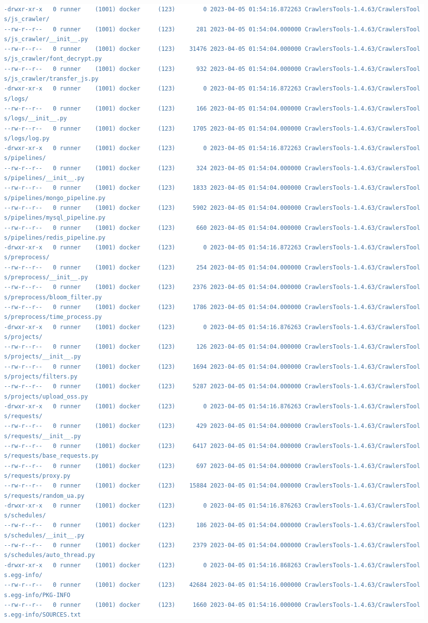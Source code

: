 ```diff
-drwxr-xr-x   0 runner    (1001) docker     (123)        0 2023-04-05 01:54:16.872263 CrawlersTools-1.4.63/CrawlersTools/js_crawler/
--rw-r--r--   0 runner    (1001) docker     (123)      281 2023-04-05 01:54:04.000000 CrawlersTools-1.4.63/CrawlersTools/js_crawler/__init__.py
--rw-r--r--   0 runner    (1001) docker     (123)    31476 2023-04-05 01:54:04.000000 CrawlersTools-1.4.63/CrawlersTools/js_crawler/font_decrypt.py
--rw-r--r--   0 runner    (1001) docker     (123)      932 2023-04-05 01:54:04.000000 CrawlersTools-1.4.63/CrawlersTools/js_crawler/transfer_js.py
-drwxr-xr-x   0 runner    (1001) docker     (123)        0 2023-04-05 01:54:16.872263 CrawlersTools-1.4.63/CrawlersTools/logs/
--rw-r--r--   0 runner    (1001) docker     (123)      166 2023-04-05 01:54:04.000000 CrawlersTools-1.4.63/CrawlersTools/logs/__init__.py
--rw-r--r--   0 runner    (1001) docker     (123)     1705 2023-04-05 01:54:04.000000 CrawlersTools-1.4.63/CrawlersTools/logs/log.py
-drwxr-xr-x   0 runner    (1001) docker     (123)        0 2023-04-05 01:54:16.872263 CrawlersTools-1.4.63/CrawlersTools/pipelines/
--rw-r--r--   0 runner    (1001) docker     (123)      324 2023-04-05 01:54:04.000000 CrawlersTools-1.4.63/CrawlersTools/pipelines/__init__.py
--rw-r--r--   0 runner    (1001) docker     (123)     1833 2023-04-05 01:54:04.000000 CrawlersTools-1.4.63/CrawlersTools/pipelines/mongo_pipeline.py
--rw-r--r--   0 runner    (1001) docker     (123)     5902 2023-04-05 01:54:04.000000 CrawlersTools-1.4.63/CrawlersTools/pipelines/mysql_pipeline.py
--rw-r--r--   0 runner    (1001) docker     (123)      660 2023-04-05 01:54:04.000000 CrawlersTools-1.4.63/CrawlersTools/pipelines/redis_pipeline.py
-drwxr-xr-x   0 runner    (1001) docker     (123)        0 2023-04-05 01:54:16.872263 CrawlersTools-1.4.63/CrawlersTools/preprocess/
--rw-r--r--   0 runner    (1001) docker     (123)      254 2023-04-05 01:54:04.000000 CrawlersTools-1.4.63/CrawlersTools/preprocess/__init__.py
--rw-r--r--   0 runner    (1001) docker     (123)     2376 2023-04-05 01:54:04.000000 CrawlersTools-1.4.63/CrawlersTools/preprocess/bloom_filter.py
--rw-r--r--   0 runner    (1001) docker     (123)     1786 2023-04-05 01:54:04.000000 CrawlersTools-1.4.63/CrawlersTools/preprocess/time_process.py
-drwxr-xr-x   0 runner    (1001) docker     (123)        0 2023-04-05 01:54:16.876263 CrawlersTools-1.4.63/CrawlersTools/projects/
--rw-r--r--   0 runner    (1001) docker     (123)      126 2023-04-05 01:54:04.000000 CrawlersTools-1.4.63/CrawlersTools/projects/__init__.py
--rw-r--r--   0 runner    (1001) docker     (123)     1694 2023-04-05 01:54:04.000000 CrawlersTools-1.4.63/CrawlersTools/projects/filters.py
--rw-r--r--   0 runner    (1001) docker     (123)     5287 2023-04-05 01:54:04.000000 CrawlersTools-1.4.63/CrawlersTools/projects/upload_oss.py
-drwxr-xr-x   0 runner    (1001) docker     (123)        0 2023-04-05 01:54:16.876263 CrawlersTools-1.4.63/CrawlersTools/requests/
--rw-r--r--   0 runner    (1001) docker     (123)      429 2023-04-05 01:54:04.000000 CrawlersTools-1.4.63/CrawlersTools/requests/__init__.py
--rw-r--r--   0 runner    (1001) docker     (123)     6417 2023-04-05 01:54:04.000000 CrawlersTools-1.4.63/CrawlersTools/requests/base_requests.py
--rw-r--r--   0 runner    (1001) docker     (123)      697 2023-04-05 01:54:04.000000 CrawlersTools-1.4.63/CrawlersTools/requests/proxy.py
--rw-r--r--   0 runner    (1001) docker     (123)    15884 2023-04-05 01:54:04.000000 CrawlersTools-1.4.63/CrawlersTools/requests/random_ua.py
-drwxr-xr-x   0 runner    (1001) docker     (123)        0 2023-04-05 01:54:16.876263 CrawlersTools-1.4.63/CrawlersTools/schedules/
--rw-r--r--   0 runner    (1001) docker     (123)      186 2023-04-05 01:54:04.000000 CrawlersTools-1.4.63/CrawlersTools/schedules/__init__.py
--rw-r--r--   0 runner    (1001) docker     (123)     2379 2023-04-05 01:54:04.000000 CrawlersTools-1.4.63/CrawlersTools/schedules/auto_thread.py
-drwxr-xr-x   0 runner    (1001) docker     (123)        0 2023-04-05 01:54:16.868263 CrawlersTools-1.4.63/CrawlersTools.egg-info/
--rw-r--r--   0 runner    (1001) docker     (123)    42684 2023-04-05 01:54:16.000000 CrawlersTools-1.4.63/CrawlersTools.egg-info/PKG-INFO
--rw-r--r--   0 runner    (1001) docker     (123)     1660 2023-04-05 01:54:16.000000 CrawlersTools-1.4.63/CrawlersTools.egg-info/SOURCES.txt
```